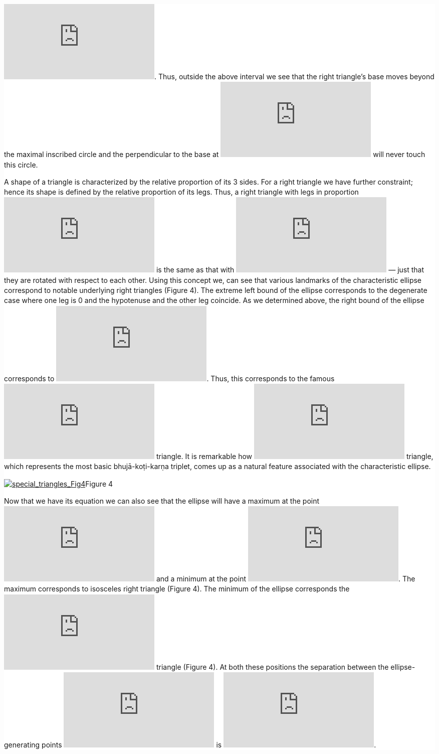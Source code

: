 ![y=\\tfrac{1}{2}x+\\tfrac{3a}{8}](https://s0.wp.com/latex.php?latex=y%3D%5Ctfrac%7B1%7D%7B2%7Dx%2B%5Ctfrac%7B3a%7D%7B8%7D&bg=ffffff&fg=333333&s=0&c=20201002).
Thus, outside the above interval we see that the right triangle’s base
moves beyond the maximal inscribed circle and the perpendicular to the
base at
![B](https://s0.wp.com/latex.php?latex=B&bg=ffffff&fg=333333&s=0&c=20201002)
will never touch this circle.

A shape of a triangle is characterized by the relative proportion of its
3 sides. For a right triangle we have further constraint; hence its
shape is defined by the relative proportion of its legs. Thus, a right
triangle with legs in proportion
![a_1:b_1](https://s0.wp.com/latex.php?latex=a_1%3Ab_1&bg=ffffff&fg=333333&s=0&c=20201002)
is the same as that with
![b_1:a_1](https://s0.wp.com/latex.php?latex=b_1%3Aa_1&bg=ffffff&fg=333333&s=0&c=20201002)
— just that they are rotated with respect to each other. Using this
concept we, can see that various landmarks of the characteristic ellipse
correspond to notable underlying right triangles (Figure 4). The extreme
left bound of the ellipse corresponds to the degenerate case where one
leg is 0 and the hypotenuse and the other leg coincide. As we determined
above, the right bound of the ellipse corresponds to
![x=\\tfrac{4a}{3}](https://s0.wp.com/latex.php?latex=x%3D%5Ctfrac%7B4a%7D%7B3%7D&bg=ffffff&fg=333333&s=0&c=20201002).
Thus, this corresponds to the famous
![3,4,5](https://s0.wp.com/latex.php?latex=3%2C4%2C5&bg=ffffff&fg=333333&s=0&c=20201002)
triangle. It is remarkable how
![3,4,5](https://s0.wp.com/latex.php?latex=3%2C4%2C5&bg=ffffff&fg=333333&s=0&c=20201002)
triangle, which represents the most basic bhujā-koṭi-karṇa triplet,
comes up as a natural feature associated with the characteristic
ellipse.

[![special_triangles_Fig4](https://manasataramgini.files.wordpress.com/2019/07/special_triangles_fig4.png?w=640)](https://manasataramgini.files.wordpress.com/2019/07/special_triangles_fig4.png)Figure
4

Now that we have its equation we can also see that the ellipse will have
a maximum at the point
![(a,a)](https://s0.wp.com/latex.php?latex=%28a%2Ca%29&bg=ffffff&fg=333333&s=0&c=20201002)
and a minimum at the point ![\\left(\\tfrac{a}{3},
\\tfrac{a}{3}\\right)](https://s0.wp.com/latex.php?latex=%5Cleft%28%5Ctfrac%7Ba%7D%7B3%7D%2C+%5Ctfrac%7Ba%7D%7B3%7D%5Cright%29&bg=ffffff&fg=333333&s=0&c=20201002).
The maximum corresponds to isosceles right triangle (Figure 4). The
minimum of the ellipse corresponds the
![1,3,\\sqrt{10}](https://s0.wp.com/latex.php?latex=1%2C3%2C%5Csqrt%7B10%7D&bg=ffffff&fg=333333&s=0&c=20201002)
triangle (Figure 4). At both these positions the separation between the
ellipse-generating points ![G,
H](https://s0.wp.com/latex.php?latex=G%2C+H&bg=ffffff&fg=333333&s=0&c=20201002)
is
![\\tfrac{a}{2}](https://s0.wp.com/latex.php?latex=%5Ctfrac%7Ba%7D%7B2%7D&bg=ffffff&fg=333333&s=0&c=20201002).
